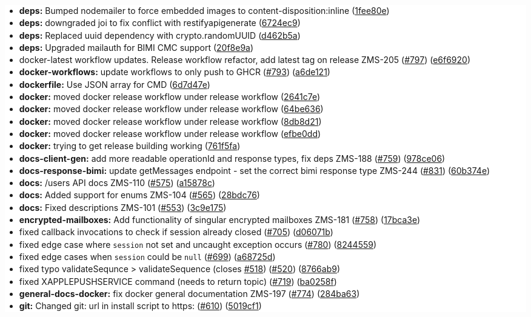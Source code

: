 * **deps:** Bumped nodemailer to force embedded images to content-disposition:inline ([1fee80e](https://github.com/johnqh/wildduck/commit/1fee80eb30411e9dff73ee762f3528c1c61f9b96))
* **deps:** downgraded joi to fix conflict with restifyapigenerate ([6724ec9](https://github.com/johnqh/wildduck/commit/6724ec9f5ecc4ff67ffc8cbc30d42c5bec135ec5))
* **deps:** Replaced uuid dependency with crypto.randomUUID ([d462b5a](https://github.com/johnqh/wildduck/commit/d462b5a55fd470c360d5942bbdb14c13ba6765f0))
* **deps:** Upgraded mailauth for BIMI CMC support ([20f8e9a](https://github.com/johnqh/wildduck/commit/20f8e9a39f14feda0facfa2ba5c4edb0a550811a))
* docker-latest workflow updates. Release workflow refactor, add latest tag on release ZMS-205 ([#797](https://github.com/johnqh/wildduck/issues/797)) ([e6f6920](https://github.com/johnqh/wildduck/commit/e6f69204493b94d43b65e8f79caafb75ae63b2e8))
* **docker-workflows:** update workflows to only push to GHCR ([#793](https://github.com/johnqh/wildduck/issues/793)) ([a6de121](https://github.com/johnqh/wildduck/commit/a6de121d44ef277a6ddc28ae028a9dd10312cf46))
* **dockerfile:** Use JSON array for CMD ([6d7d47e](https://github.com/johnqh/wildduck/commit/6d7d47e9eb61cb7fbdab70b6623a3a7ca0c77fa0))
* **docker:** moved docker release workflow under release workflow ([2641c7e](https://github.com/johnqh/wildduck/commit/2641c7e7be07fc174d2275a641c05c2da6caa48b))
* **docker:** moved docker release workflow under release workflow ([64be636](https://github.com/johnqh/wildduck/commit/64be63686fa5a7fe291589b15121c2967801acd6))
* **docker:** moved docker release workflow under release workflow ([8db8d21](https://github.com/johnqh/wildduck/commit/8db8d212850fdf42a4ae394eff99175e03c535b4))
* **docker:** moved docker release workflow under release workflow ([efbe0dd](https://github.com/johnqh/wildduck/commit/efbe0dd67306d2c91d2f2737177526b6abaf730d))
* **docker:** trying to get release building working ([761f5fa](https://github.com/johnqh/wildduck/commit/761f5fa18d1260f8dcf5dbb2dcaab078c4d90aab))
* **docs-client-gen:** add more readable operationId and response types, fix deps ZMS-188 ([#759](https://github.com/johnqh/wildduck/issues/759)) ([978ce06](https://github.com/johnqh/wildduck/commit/978ce0685f3aa2e10f3c3407bb1b9e732e9cf5f2))
* **docs-response-bimi:** update getMessages endpoint - set the correct bimi response type ZMS-244 ([#831](https://github.com/johnqh/wildduck/issues/831)) ([60b374e](https://github.com/johnqh/wildduck/commit/60b374e0073fb5710fe06335dcf2aba52db96f4d))
* **docs:** /users API docs ZMS-110 ([#575](https://github.com/johnqh/wildduck/issues/575)) ([a15878c](https://github.com/johnqh/wildduck/commit/a15878c7d709473c5b0d4eec2062e9425c9b5e31))
* **docs:** Added support for enums ZMS-104 ([#565](https://github.com/johnqh/wildduck/issues/565)) ([28bdc76](https://github.com/johnqh/wildduck/commit/28bdc7621e13a96965a2a24caee873cf15b8aa31))
* **docs:** Fixed descriptions ZMS-101 ([#553](https://github.com/johnqh/wildduck/issues/553)) ([3c9e175](https://github.com/johnqh/wildduck/commit/3c9e17595cffd32475f51aa104ab09d721989e6f))
* **encrypted-mailboxes:** Add functionality of singular encrypted mailboxes ZMS-181 ([#758](https://github.com/johnqh/wildduck/issues/758)) ([17bca3e](https://github.com/johnqh/wildduck/commit/17bca3e9ed21942e37765083d0ac8d5e46379131))
* fixed callback invocations to check if session already closed ([#705](https://github.com/johnqh/wildduck/issues/705)) ([d06071b](https://github.com/johnqh/wildduck/commit/d06071b8c592944b56a942402e492c9f4eddca0b))
* fixed edge case where `session` not set and uncaught exception occurs ([#780](https://github.com/johnqh/wildduck/issues/780)) ([8244559](https://github.com/johnqh/wildduck/commit/82445592301047d0b43992106091d10456ae5611))
* fixed edge cases when `session` could be `null` ([#699](https://github.com/johnqh/wildduck/issues/699)) ([a68725d](https://github.com/johnqh/wildduck/commit/a68725d312b2c1f8684a182531f5dfdfd5ee8e3e))
* fixed typo validateSequnce &gt; validateSequence (closes [#518](https://github.com/johnqh/wildduck/issues/518)) ([#520](https://github.com/johnqh/wildduck/issues/520)) ([8766ab9](https://github.com/johnqh/wildduck/commit/8766ab9cf50c624d7f1f94ed7136d71387762449))
* fixed XAPPLEPUSHSERVICE command (needs to return topic) ([#719](https://github.com/johnqh/wildduck/issues/719)) ([ba0258f](https://github.com/johnqh/wildduck/commit/ba0258fc5bc7697ada157f77538eadf667690cd2))
* **general-docs-docker:** fix docker general documentation ZMS-197 ([#774](https://github.com/johnqh/wildduck/issues/774)) ([284ba63](https://github.com/johnqh/wildduck/commit/284ba638bd633699c8792ba789722dfeb1bdef20))
* **git:** Changed git: url in install script to https: ([#610](https://github.com/johnqh/wildduck/issues/610)) ([5019cf1](https://github.com/johnqh/wildduck/commit/5019cf13b28dc30b6e1440717fe9ece031da9cba))